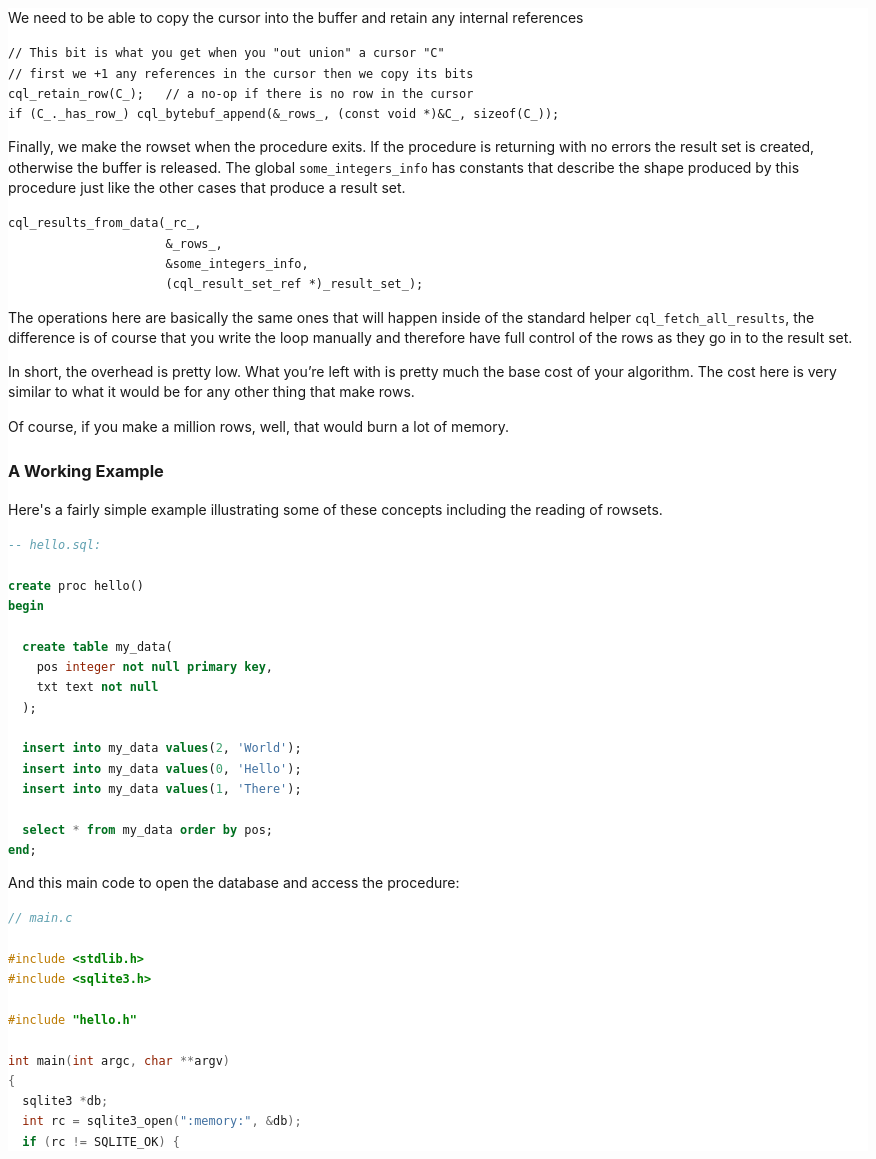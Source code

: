 We need to be able to copy the cursor into the buffer and retain any internal references

```
// This bit is what you get when you "out union" a cursor "C"
// first we +1 any references in the cursor then we copy its bits
cql_retain_row(C_);   // a no-op if there is no row in the cursor
if (C_._has_row_) cql_bytebuf_append(&_rows_, (const void *)&C_, sizeof(C_));
```

Finally, we make the rowset when the procedure exits. If the procedure is returning with no errors the result set is created, otherwise the buffer is released.  The global `some_integers_info` has constants that describe the shape produced by this procedure just like the other cases that produce a result set.
```
cql_results_from_data(_rc_,
                      &_rows_,
                      &some_integers_info,
                      (cql_result_set_ref *)_result_set_);
```
The operations here are basically the same ones that will happen inside of the standard helper
`cql_fetch_all_results`, the difference is of course that you write the loop manually and therefore have
full control of the rows as they go in to the result set.

In short, the overhead is pretty low.  What you’re left with is pretty much the base cost of your algorithm.  The cost here is very similar to what it would be for any other thing that make rows.

Of course, if you make a million rows, well, that would burn a lot of memory.

### A Working Example

Here's a fairly simple example illustrating some of these concepts including the reading of rowsets.

```sql
-- hello.sql:

create proc hello()
begin

  create table my_data(
    pos integer not null primary key,
    txt text not null
  );

  insert into my_data values(2, 'World');
  insert into my_data values(0, 'Hello');
  insert into my_data values(1, 'There');

  select * from my_data order by pos;
end;
```

And this main code to open the database and access the procedure:

```C
// main.c

#include <stdlib.h>
#include <sqlite3.h>

#include "hello.h"

int main(int argc, char **argv)
{
  sqlite3 *db;
  int rc = sqlite3_open(":memory:", &db);
  if (rc != SQLITE_OK) {
```